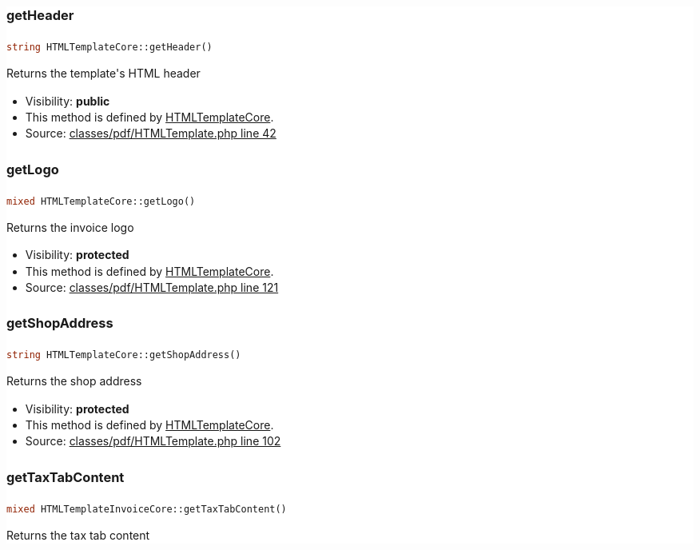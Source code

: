 

### <a name="method-getHeader"></a>getHeader

```php
string HTMLTemplateCore::getHeader()
```

Returns the template's HTML header



* Visibility: **public**
* This method is defined by [HTMLTemplateCore](class.HTMLTemplateCore.md).
* Source: [classes/pdf/HTMLTemplate.php line 42](https://github.com/PrestaShop/PrestaShop/blob/1.6.0.12/classes/pdf/HTMLTemplate.php#L42)




### <a name="method-getLogo"></a>getLogo

```php
mixed HTMLTemplateCore::getLogo()
```

Returns the invoice logo



* Visibility: **protected**
* This method is defined by [HTMLTemplateCore](class.HTMLTemplateCore.md).
* Source: [classes/pdf/HTMLTemplate.php line 121](https://github.com/PrestaShop/PrestaShop/blob/1.6.0.12/classes/pdf/HTMLTemplate.php#L121)




### <a name="method-getShopAddress"></a>getShopAddress

```php
string HTMLTemplateCore::getShopAddress()
```

Returns the shop address



* Visibility: **protected**
* This method is defined by [HTMLTemplateCore](class.HTMLTemplateCore.md).
* Source: [classes/pdf/HTMLTemplate.php line 102](https://github.com/PrestaShop/PrestaShop/blob/1.6.0.12/classes/pdf/HTMLTemplate.php#L102)




### <a name="method-getTaxTabContent"></a>getTaxTabContent

```php
mixed HTMLTemplateInvoiceCore::getTaxTabContent()
```

Returns the tax tab content
